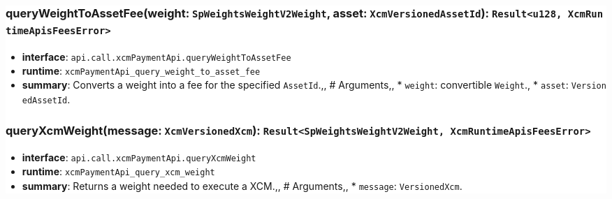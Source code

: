 ### queryWeightToAssetFee(weight: `SpWeightsWeightV2Weight`, asset: `XcmVersionedAssetId`): `Result<u128, XcmRuntimeApisFeesError>`
- **interface**: `api.call.xcmPaymentApi.queryWeightToAssetFee`
- **runtime**: `xcmPaymentApi_query_weight_to_asset_fee`
- **summary**:  Converts a weight into a fee for the specified `AssetId`.,, # Arguments,, * `weight`: convertible `Weight`., * `asset`: `VersionedAssetId`.
 
### queryXcmWeight(message: `XcmVersionedXcm`): `Result<SpWeightsWeightV2Weight, XcmRuntimeApisFeesError>`
- **interface**: `api.call.xcmPaymentApi.queryXcmWeight`
- **runtime**: `xcmPaymentApi_query_xcm_weight`
- **summary**:  Returns a weight needed to execute a XCM.,, # Arguments,, * `message`: `VersionedXcm`.
